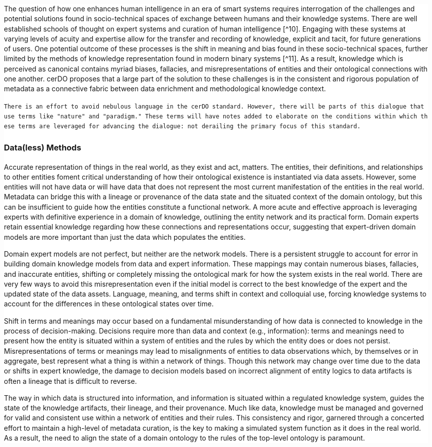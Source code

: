 The question of how one enhances human intelligence in an era of smart systems requires interrogation of the challenges and potential solutions found in socio-technical spaces of exchange between humans and their knowledge systems. There are well established schools of thought on expert systems and curation of human intelligence [^10]. Engaging with these systems at varying levels of acuity and expertise allow for the transfer and recording of knowledge, explicit and tacit, for future generations of users. One potential outcome of these processes is the shift in meaning and bias found in these socio-technical spaces, further limited by the methods of knowledge representation found in modern binary systems [^11]. As a result, knowledge which is perceived as canonical contains myriad biases, fallacies, and misrepresentations of entities and their ontological connections with one another. cerDO proposes that a large part of the solution to these challenges is in the consistent and rigorous population of metadata as a connective fabric between data enrichment and methodological knowledge context.

```{note}
There is an effort to avoid nebulous language in the cerDO standard. However, there will be parts of this dialogue that use terms like "nature" and "paradigm." These terms will have notes added to elaborate on the conditions within which these terms are leveraged for advancing the dialogue: not derailing the primary focus of this standard.
```

### Data(less) Methods

Accurate representation of things in the real world, as they exist and act, matters. The entities, their definitions, and relationships to other entities foment critical understanding of how their ontological existence is instantiated via data assets. However, some entities will not have data or will have data that does not represent the most current manifestation of the entities in the real world. Metadata can bridge this with a lineage or provenance of the data state and the situated context of the domain ontology, but this can be insufficient to guide how the entities constitute a functional network. A more acute and effective approach is leveraging experts with definitive experience in a domain of knowledge, outlining the entity network and its practical form. Domain experts retain essential knowledge regarding how these connections and representations occur, suggesting that expert-driven domain models are more important than just the data which populates the entities.

Domain expert models are not perfect, but neither are the network models. There is a persistent struggle to account for error in building domain knowledge models from data and expert information. These mappings may contain numerous biases, fallacies, and inaccurate entities, shifting or completely missing the ontological mark for how the system exists in the real world. There are very few ways to avoid this misrepresentation even if the initial model is correct to the best knowledge of the expert and the updated state of the data assets. Language, meaning, and terms shift in context and colloquial use, forcing knowledge systems to account for the differences in these ontological states over time.

Shift in terms and meanings may occur based on a fundamental misunderstanding of how data is connected to knowledge in the process of decision-making. Decisions require more than data and context (e.g., information): terms and meanings need to present how the entity is situated within a system of entities and the rules by which the entity does or does not persist. Misrepresentations of terms or meanings may lead to misalignments of entities to data observations which, by themselves or in aggregate, best represent what a thing is within a network of things. Though this network may change over time due to the data or shifts in expert knowledge, the damage to decision models based on incorrect alignment of entity logics to data artifacts is often a lineage that is difficult to reverse.

The way in which data is structured into information, and information is situated within a regulated knowledge system, guides the state of the knowledge artifacts, their lineage, and their provenance. Much like data, knowledge must be managed and governed for valid and consistent use within a network of entities and their rules. This consistency and rigor, garnered through a concerted effort to maintain a high-level of metadata curation, is the key to making a simulated system function as it does in the real world. As a result, the need to align the state of a domain ontology to the rules of the top-level ontology is paramount.


[^1]: Arp, R., Smith, B., Spear, A.D. (2015). *Building Ontologies with Basic Formal Ontology*. MIT Press
[^2]: Berners-Lee, T., Hendler, J., Lassila, O. (2001). The Semantic Web. *Scientific American*, 284(5), 34–43. https://doi.org/10.1038/scientificamerican0501-34
[^3]: W3C OWL Working Group (2012). *OWL 2 Web Ontology Language*. Available at https://www.w3.org/TR/owl2-overview/
[^4]: Musen, M. A., & Protégé Team. (2015). The protégé project: A look back and a look forward. *AI Matters*, 1(4), 4–12. https://doi.org/10.1145/2757001.2757003
[^5]: Gruber, T. (1993). A translation approach to portable ontology specifications. *Knowledge Acquisition*, 5(2), 199-220.
[^6]: Leondes, Cornelius T. (2002). *Expert systems: the technology of knowledge management and decision making for the 21st century*. Academic Press.
[^7]: Keet, C. M. (2018). An Introduction to Ontology Engineering. College Publications.